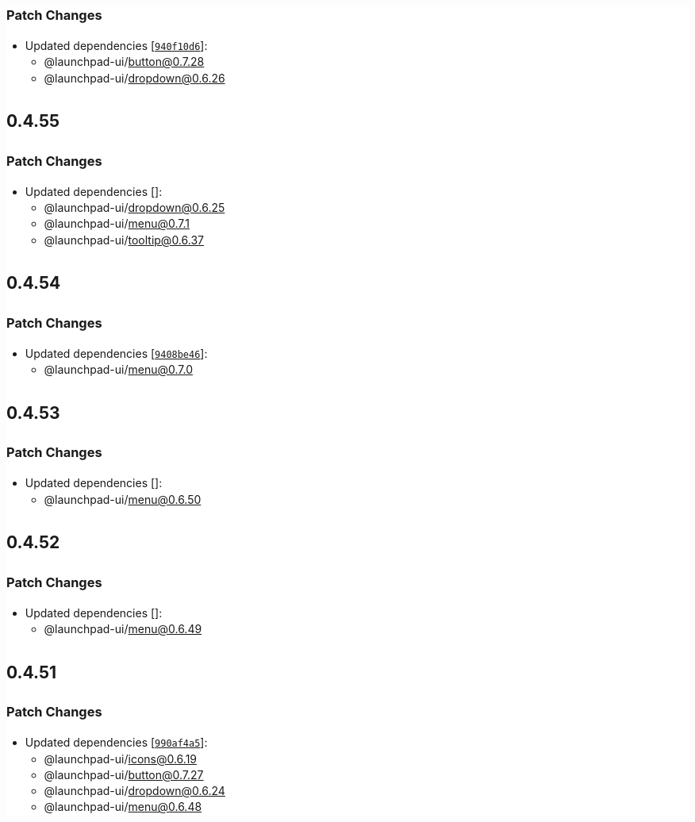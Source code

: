### Patch Changes

- Updated dependencies [[`940f10d6`](https://github.com/launchdarkly/launchpad-ui/commit/940f10d62c81a7e10fb1bd2f9e2a5e757bcbeeaf)]:
  - @launchpad-ui/button@0.7.28
  - @launchpad-ui/dropdown@0.6.26

## 0.4.55

### Patch Changes

- Updated dependencies []:
  - @launchpad-ui/dropdown@0.6.25
  - @launchpad-ui/menu@0.7.1
  - @launchpad-ui/tooltip@0.6.37

## 0.4.54

### Patch Changes

- Updated dependencies [[`9408be46`](https://github.com/launchdarkly/launchpad-ui/commit/9408be4695f3fb43023c127edef98e081b5706a0)]:
  - @launchpad-ui/menu@0.7.0

## 0.4.53

### Patch Changes

- Updated dependencies []:
  - @launchpad-ui/menu@0.6.50

## 0.4.52

### Patch Changes

- Updated dependencies []:
  - @launchpad-ui/menu@0.6.49

## 0.4.51

### Patch Changes

- Updated dependencies [[`990af4a5`](https://github.com/launchdarkly/launchpad-ui/commit/990af4a5c7490a322604272cf9edc16ce9427cf1)]:
  - @launchpad-ui/icons@0.6.19
  - @launchpad-ui/button@0.7.27
  - @launchpad-ui/dropdown@0.6.24
  - @launchpad-ui/menu@0.6.48
